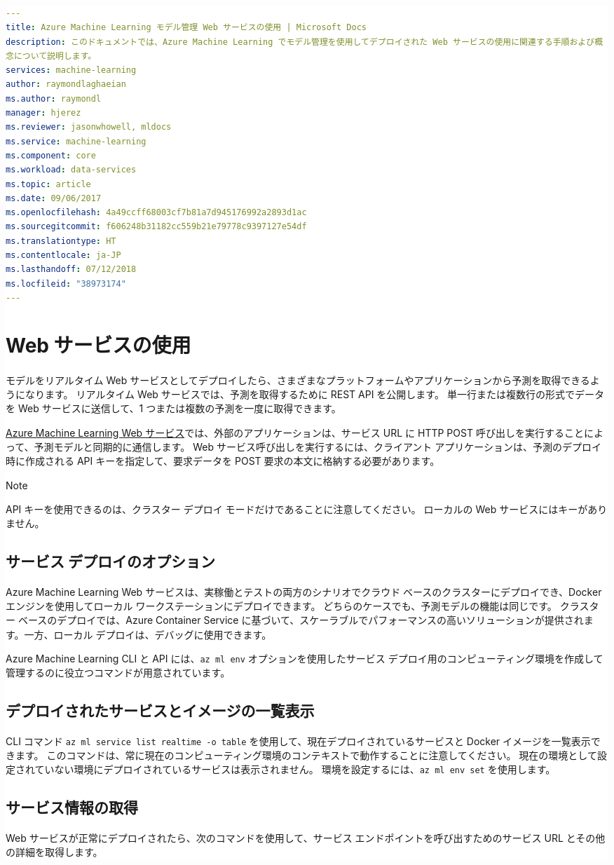 ```yaml
---
title: Azure Machine Learning モデル管理 Web サービスの使用 | Microsoft Docs
description: このドキュメントでは、Azure Machine Learning でモデル管理を使用してデプロイされた Web サービスの使用に関連する手順および概念について説明します。
services: machine-learning
author: raymondlaghaeian
ms.author: raymondl
manager: hjerez
ms.reviewer: jasonwhowell, mldocs
ms.service: machine-learning
ms.component: core
ms.workload: data-services
ms.topic: article
ms.date: 09/06/2017
ms.openlocfilehash: 4a49ccff68003cf7b81a7d945176992a2893d1ac
ms.sourcegitcommit: f606248b31182cc559b21e79778c9397127e54df
ms.translationtype: HT
ms.contentlocale: ja-JP
ms.lasthandoff: 07/12/2018
ms.locfileid: "38973174"
---
```

# <a name="consuming-web-services"></a>Web サービスの使用
モデルをリアルタイム Web サービスとしてデプロイしたら、さまざまなプラットフォームやアプリケーションから予測を取得できるようになります。 リアルタイム Web サービスでは、予測を取得するために REST API を公開します。 単一行または複数行の形式でデータを Web サービスに送信して、1 つまたは複数の予測を一度に取得できます。

[Azure Machine Learning Web サービス](model-management-service-deploy.md)では、外部のアプリケーションは、サービス URL に HTTP POST 呼び出しを実行することによって、予測モデルと同期的に通信します。 Web サービス呼び出しを実行するには、クライアント アプリケーションは、予測のデプロイ時に作成される API キーを指定して、要求データを POST 要求の本文に格納する必要があります。

> [!NOTE]
> API キーを使用できるのは、クラスター デプロイ モードだけであることに注意してください。 ローカルの Web サービスにはキーがありません。

## <a name="service-deployment-options"></a>サービス デプロイのオプション
Azure Machine Learning Web サービスは、実稼働とテストの両方のシナリオでクラウド ベースのクラスターにデプロイでき、Docker エンジンを使用してローカル ワークステーションにデプロイできます。 どちらのケースでも、予測モデルの機能は同じです。 クラスター ベースのデプロイでは、Azure Container Service に基づいて、スケーラブルでパフォーマンスの高いソリューションが提供されます。一方、ローカル デプロイは、デバッグに使用できます。 

Azure Machine Learning CLI と API には、```az ml env``` オプションを使用したサービス デプロイ用のコンピューティング環境を作成して管理するのに役立つコマンドが用意されています。 

## <a name="list-deployed-services-and-images"></a>デプロイされたサービスとイメージの一覧表示
CLI コマンド ```az ml service list realtime -o table``` を使用して、現在デプロイされているサービスと Docker イメージを一覧表示できます。 このコマンドは、常に現在のコンピューティング環境のコンテキストで動作することに注意してください。 現在の環境として設定されていない環境にデプロイされているサービスは表示されません。 環境を設定するには、```az ml env set``` を使用します。 

## <a name="get-service-information"></a>サービス情報の取得
Web サービスが正常にデプロイされたら、次のコマンドを使用して、サービス エンドポイントを呼び出すためのサービス URL とその他の詳細を取得します。 
